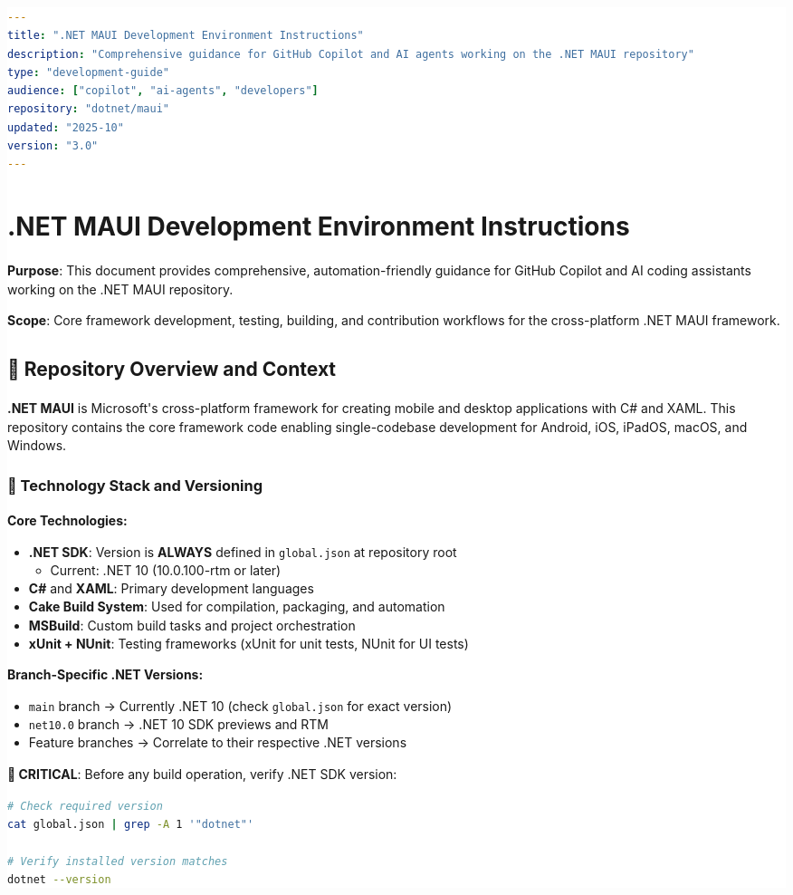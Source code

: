 ```yaml
---
title: ".NET MAUI Development Environment Instructions"
description: "Comprehensive guidance for GitHub Copilot and AI agents working on the .NET MAUI repository"
type: "development-guide"
audience: ["copilot", "ai-agents", "developers"]
repository: "dotnet/maui"
updated: "2025-10"
version: "3.0"
---
```




# .NET MAUI Development Environment Instructions

**Purpose**: This document provides comprehensive, automation-friendly guidance for GitHub Copilot and AI coding assistants working on the .NET MAUI repository.

**Scope**: Core framework development, testing, building, and contribution workflows for the cross-platform .NET MAUI framework.

## 🎯 Repository Overview and Context

**.NET MAUI** is Microsoft's cross-platform framework for creating mobile and desktop applications with C# and XAML. This repository contains the core framework code enabling single-codebase development for Android, iOS, iPadOS, macOS, and Windows.

### 🔧 Technology Stack and Versioning



**Core Technologies:**
- **.NET SDK**: Version is **ALWAYS** defined in `global.json` at repository root
  - Current: .NET 10 (10.0.100-rtm or later)
- **C#** and **XAML**: Primary development languages
- **Cake Build System**: Used for compilation, packaging, and automation
- **MSBuild**: Custom build tasks and project orchestration
- **xUnit + NUnit**: Testing frameworks (xUnit for unit tests, NUnit for UI tests)


**Branch-Specific .NET Versions:**
- `main` branch → Currently .NET 10 (check `global.json` for exact version)
- `net10.0` branch → .NET 10 SDK previews and RTM
- Feature branches → Correlate to their respective .NET versions

**🚨 CRITICAL**: Before any build operation, verify .NET SDK version:
```bash
# Check required version
cat global.json | grep -A 1 '"dotnet"'

# Verify installed version matches
dotnet --version
```
